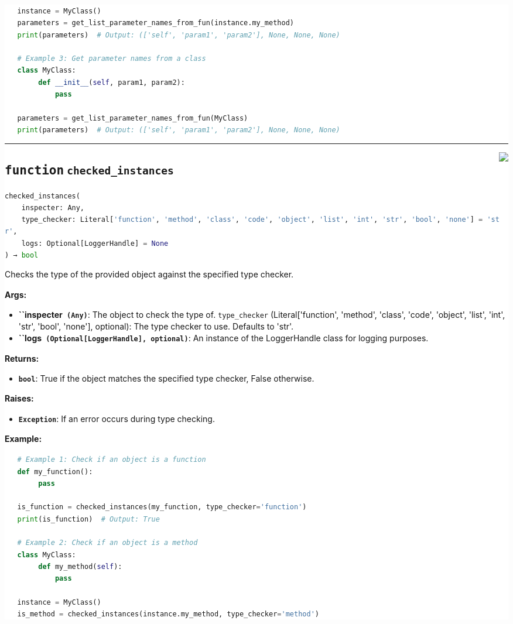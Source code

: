  ```python
    instance = MyClass()
    parameters = get_list_parameter_names_from_fun(instance.my_method)
    print(parameters)  # Output: (['self', 'param1', 'param2'], None, None, None)

    # Example 3: Get parameter names from a class
    class MyClass:
         def __init__(self, param1, param2):
             pass

    parameters = get_list_parameter_names_from_fun(MyClass)
    print(parameters)  # Output: (['self', 'param1', 'param2'], None, None, None)
``` 


---

<a href="https://github.com/MrYassinox/dev-toolbox-mini/blob/main\.environment\lib\site-packages\loguru\_logger.py#L3169"><img align="right" style="float:right;" src="https://img.shields.io/badge/-source-cccccc?style=flat-square"></a>

## <kbd>function</kbd> `checked_instances`

```python
checked_instances(
    inspecter: Any,
    type_checker: Literal['function', 'method', 'class', 'code', 'object', 'list', 'int', 'str', 'bool', 'none'] = 'str',
    logs: Optional[LoggerHandle] = None
) → bool
```

Checks the type of the provided object against the specified type checker. 



**Args:**
 
 - <b>``inspecter` (Any)`</b>:  The object to check the type of. `type_checker` (Literal['function', 'method', 'class', 'code', 'object', 'list', 'int', 'str', 'bool', 'none'], optional):  The type checker to use. Defaults to 'str'. 
 - <b>``logs` (Optional[LoggerHandle], optional)`</b>:  An instance of the LoggerHandle class for logging purposes. 



**Returns:**
 
 - <b>`bool`</b>:  True if the object matches the specified type checker, False otherwise. 



**Raises:**
 
 - <b>`Exception`</b>:  If an error occurs during type checking. 



**Example:**
 ```python
    # Example 1: Check if an object is a function
    def my_function():
         pass

    is_function = checked_instances(my_function, type_checker='function')
    print(is_function)  # Output: True

    # Example 2: Check if an object is a method
    class MyClass:
         def my_method(self):
             pass

    instance = MyClass()
    is_method = checked_instances(instance.my_method, type_checker='method')
 ```